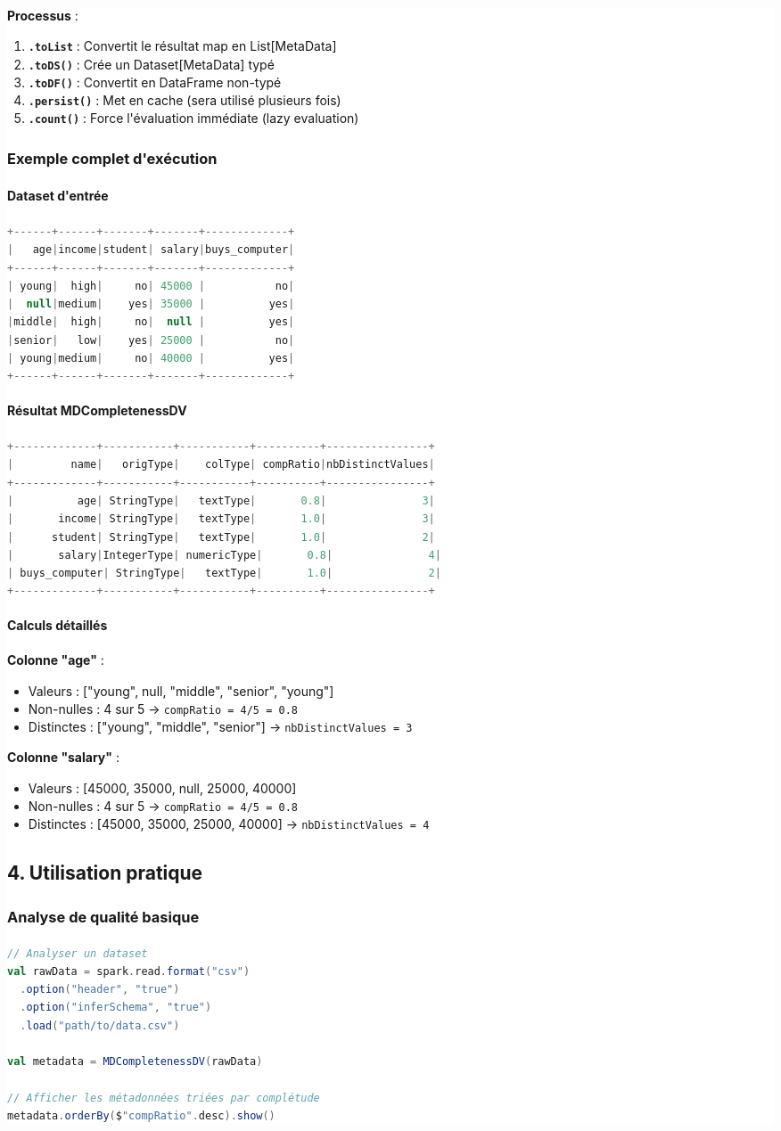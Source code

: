 **Processus** :
1. **`.toList`** : Convertit le résultat map en List[MetaData]
2. **`.toDS()`** : Crée un Dataset[MetaData] typé
3. **`.toDF()`** : Convertit en DataFrame non-typé
4. **`.persist()`** : Met en cache (sera utilisé plusieurs fois)
5. **`.count()`** : Force l'évaluation immédiate (lazy evaluation)

### Exemple complet d'exécution

#### Dataset d'entrée
```scala
+------+------+-------+-------+-------------+
|   age|income|student| salary|buys_computer|
+------+------+-------+-------+-------------+
| young|  high|     no| 45000 |           no|
|  null|medium|    yes| 35000 |          yes|
|middle|  high|     no|  null |          yes|
|senior|   low|    yes| 25000 |           no|
| young|medium|     no| 40000 |          yes|
+------+------+-------+-------+-------------+
```

#### Résultat MDCompletenessDV
```scala
+-------------+-----------+-----------+----------+----------------+
|         name|   origType|    colType| compRatio|nbDistinctValues|
+-------------+-----------+-----------+----------+----------------+
|          age| StringType|   textType|       0.8|               3|
|       income| StringType|   textType|       1.0|               3|  
|      student| StringType|   textType|       1.0|               2|
|       salary|IntegerType| numericType|       0.8|               4|
| buys_computer| StringType|   textType|       1.0|               2|
+-------------+-----------+-----------+----------+----------------+
```

#### Calculs détaillés

**Colonne "age"** :
- Valeurs : ["young", null, "middle", "senior", "young"]
- Non-nulles : 4 sur 5 → `compRatio = 4/5 = 0.8`
- Distinctes : ["young", "middle", "senior"] → `nbDistinctValues = 3`

**Colonne "salary"** :
- Valeurs : [45000, 35000, null, 25000, 40000]  
- Non-nulles : 4 sur 5 → `compRatio = 4/5 = 0.8`
- Distinctes : [45000, 35000, 25000, 40000] → `nbDistinctValues = 4`

## 4. Utilisation pratique

### Analyse de qualité basique

```scala
// Analyser un dataset
val rawData = spark.read.format("csv")
  .option("header", "true")
  .option("inferSchema", "true")
  .load("path/to/data.csv")

val metadata = MDCompletenessDV(rawData)

// Afficher les métadonnées triées par complétude
metadata.orderBy($"compRatio".desc).show()
```
